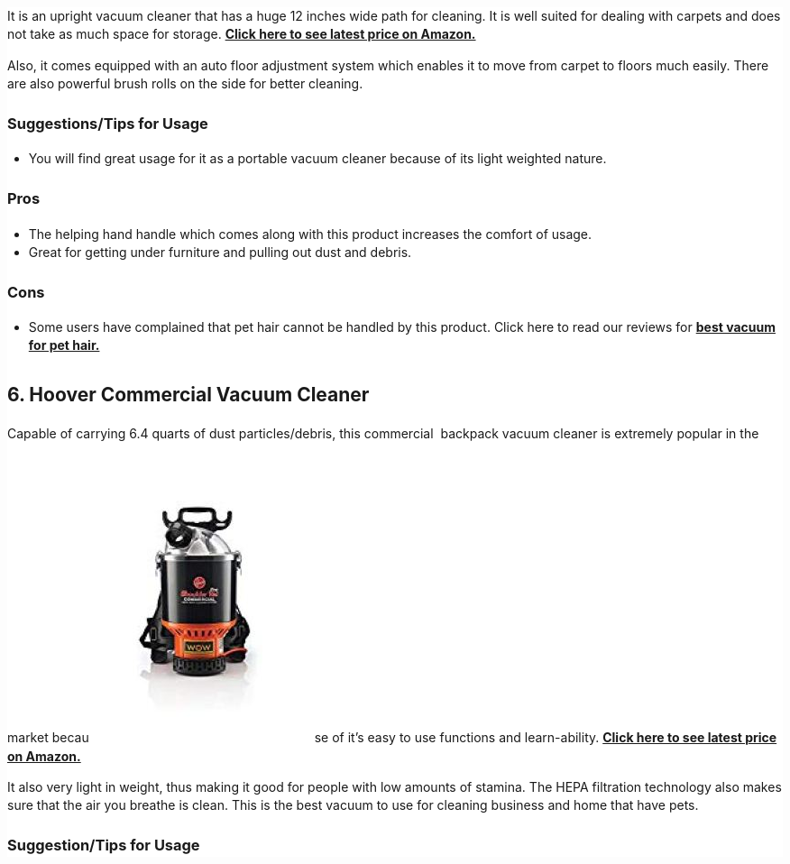 It is an upright vacuum cleaner that has a huge 12 inches wide path for cleaning. It is well suited for dealing with carpets and does not take as much space for storage. [**Click here to see latest price on Amazon.**](https://www.amazon.com/gp/offer-listing/B001NDNV18/ref=as_li_tl?ie=UTF8&camp=1789&creative=9325&creativeASIN=B001NDNV18&linkCode=am2&tag=bestofvacuum2-20&linkId=cf63ec435d933c42f3dd9287cacd1d8e) 

Also, it comes equipped with an auto floor adjustment system which enables it to move from carpet to floors much easily. There are also powerful brush rolls on the side for better cleaning.

### **Suggestions/Tips for Usage**

-   You will find great usage for it as a portable vacuum cleaner because of its light weighted nature.

### **Pros**

-   The helping hand handle which comes along with this product increases the comfort of usage.
-   Great for getting under furniture and pulling out dust and debris.

### **Cons**

-   Some users have complained that pet hair cannot be handled by this product. Click here to read our reviews for **[best vacuum for pet hair.](https://www.bestofvacuum.com/best-vacuum-for-pet-hair/)**

## **6\. Hoover Commercial Vacuum Cleaner** 

Capable of carrying 6.4 quarts of dust particles/debris, this commercial  backpack vacuum cleaner is extremely popular in the market becau[![best commercial backpack vacuum](images/Hoover-Commercial-Lightweight-Backpack-Vacuum-C2401.jpg)](https://www.amazon.com/gp/offer-listing/B005NASZG8/ref=as_li_tl?ie=UTF8&camp=1789&creative=9325&creativeASIN=B005NASZG8&linkCode=am2&tag=bestofvacuum2-20&linkId=b9be8854859e292e2e4bfc4ea392229e)se of it’s easy to use functions and learn-ability. [**Click here to see latest price on Amazon.**](https://www.amazon.com/gp/offer-listing/B005NASZG8/ref=as_li_tl?ie=UTF8&camp=1789&creative=9325&creativeASIN=B005NASZG8&linkCode=am2&tag=bestofvacuum2-20&linkId=b9be8854859e292e2e4bfc4ea392229e)

It also very light in weight, thus making it good for people with low amounts of stamina. The HEPA filtration technology also makes sure that the air you breathe is clean. This is the best vacuum to use for cleaning business and home that have pets.

### **Suggestion/Tips for Usage**
